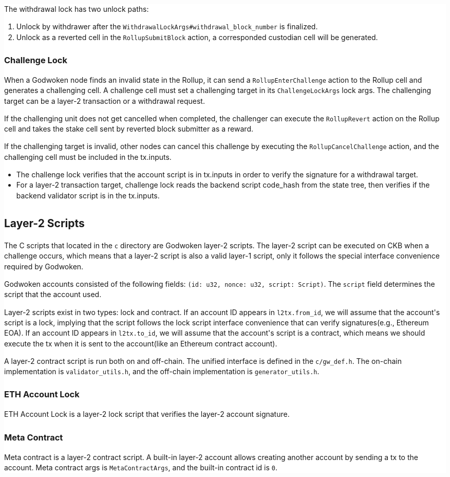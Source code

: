 ```js
````

The withdrawal lock has two unlock paths:

1. Unlock by withdrawer after the `WithdrawalLockArgs#withdrawal_block_number` is finalized.
2. Unlock as a reverted cell in the `RollupSubmitBlock` action, a corresponded custodian cell will be generated.

### Challenge Lock

When a Godwoken node finds an invalid state in the Rollup, it can send a `RollupEnterChallenge` action to the Rollup cell and generates a challenging cell. A challenge cell must set a challenging target in its `ChallengeLockArgs` lock args. The challenging target can be a layer-2 transaction or a withdrawal request.

If the challenging unit does not get cancelled when completed, the challenger can execute the `RollupRevert` action on the Rollup cell and takes the stake cell sent by reverted block submitter as a reward.

If the challenging target is invalid, other nodes can cancel this challenge by executing the `RollupCancelChallenge` action, and the challenging cell must be included in the tx.inputs.

* The challenge lock verifies that the account script is in tx.inputs in order to verify the signature for a withdrawal target.
* For a layer-2 transaction target, challenge lock reads the backend script code_hash from the state tree, then verifies if the backend validator script is in the tx.inputs.

## Layer-2 Scripts

The C scripts that located in the `c` directory are Godwoken layer-2 scripts. The layer-2 script can be executed on CKB when a challenge occurs, which means that a layer-2 script is also a valid layer-1 script, only it follows the special interface convenience required by Godwoken.

Godwoken accounts consisted of the following fields: `(id: u32, nonce: u32, script: Script)`. The `script` field determines the script that the account used.

Layer-2 scripts exist in two types: lock and contract. If an account ID appears in `l2tx.from_id`, we will assume that the account's script is a lock, implying that the script follows the lock script interface convenience that can verify signatures(e.g., Ethereum EOA). If an account ID appears in `l2tx.to_id`, we will assume that the account's script is a contract, which means we should execute the tx when it is sent to the account(like an Ethereum contract account).

A layer-2 contract script is run both on and off-chain. The unified interface is defined in the `c/gw_def.h`. The on-chain implementation is `validator_utils.h`, and the off-chain implementation is `generator_utils.h`.

### ETH Account Lock

ETH Account Lock is a layer-2 lock script that verifies the layer-2 account signature.

### Meta Contract

Meta contract is a layer-2 contract script. A built-in layer-2 account allows creating another account by sending a tx to the account. Meta contract args is `MetaContractArgs`, and the built-in contract id is `0`.
